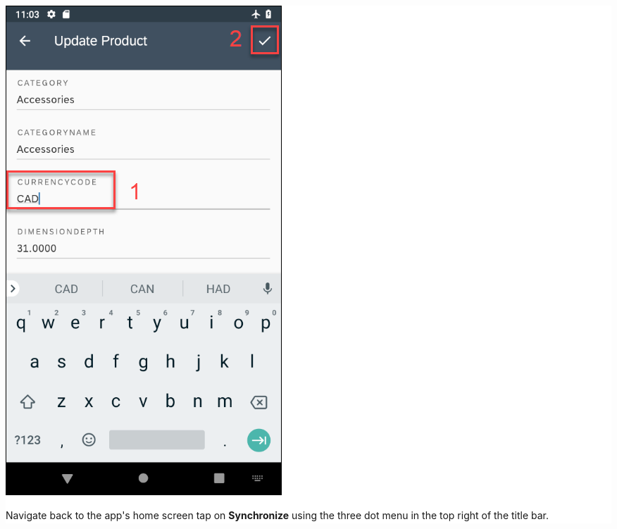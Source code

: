 ![Change currency code](change_currency_code.png)

Navigate back to the app's home screen tap on **Synchronize** using the three dot menu in the top right of the title bar.
